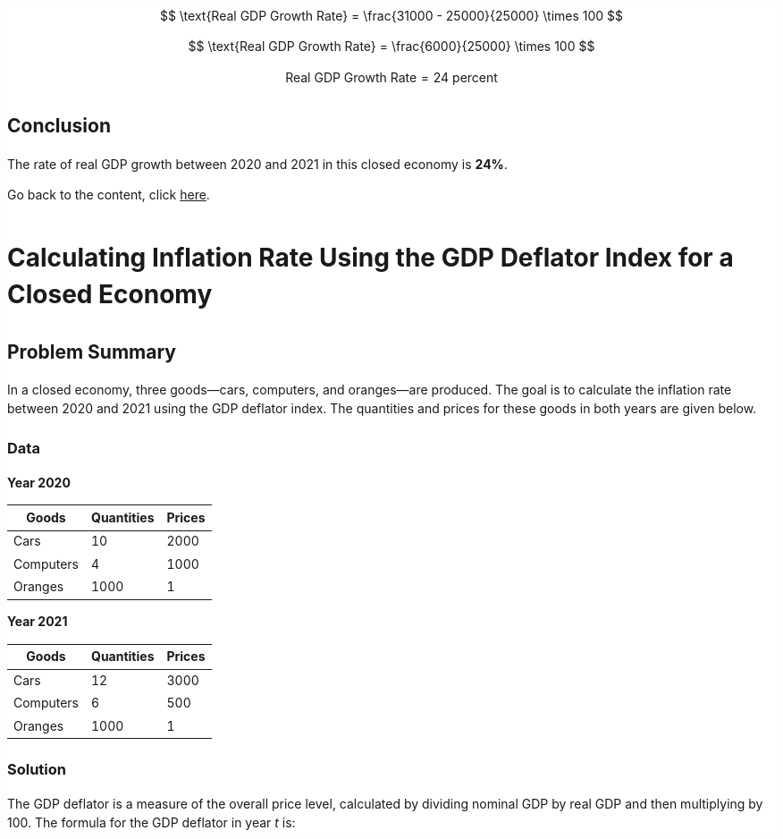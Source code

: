 $$
\text{Real GDP Growth Rate} = \frac{31000 - 25000}{25000} \times 100
$$

$$
\text{Real GDP Growth Rate} = \frac{6000}{25000} \times 100
$$

$$
\text{Real GDP Growth Rate} = 24\text{ percent}
$$

## Conclusion

The rate of real GDP growth between 2020 and 2021 in this closed economy is **24%**.

Go back to the content, click [here](#table-of-content).

# Calculating Inflation Rate Using the GDP Deflator Index for a Closed Economy

## Problem Summary

In a closed economy, three goods—cars, computers, and oranges—are produced. The goal is to calculate the inflation rate between 2020 and 2021 using the GDP deflator index. The quantities and prices for these goods in both years are given below.

### Data

**Year 2020**

| Goods     | Quantities | Prices |
|-----------|------------|--------|
| Cars      | 10         | 2000   |
| Computers | 4          | 1000   |
| Oranges   | 1000       | 1      |

**Year 2021**

| Goods     | Quantities | Prices |
|-----------|------------|--------|
| Cars      | 12         | 3000   |
| Computers | 6          | 500    |
| Oranges   | 1000       | 1      |

### Solution

The GDP deflator is a measure of the overall price level, calculated by dividing nominal GDP by real GDP and then multiplying by 100. The formula for the GDP deflator in year $t$ is:
